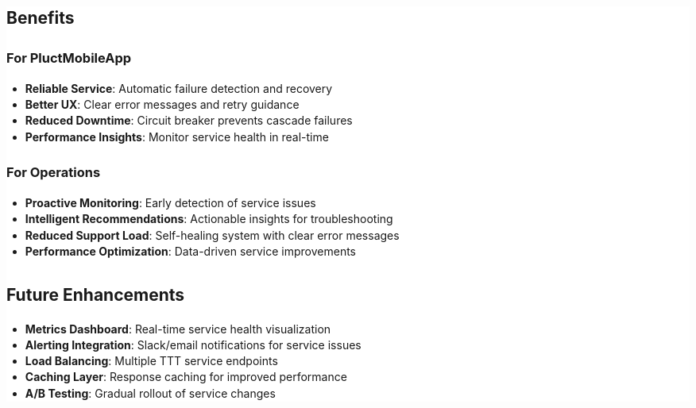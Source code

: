 ## Benefits

### For PluctMobileApp
- **Reliable Service**: Automatic failure detection and recovery
- **Better UX**: Clear error messages and retry guidance
- **Reduced Downtime**: Circuit breaker prevents cascade failures
- **Performance Insights**: Monitor service health in real-time

### For Operations
- **Proactive Monitoring**: Early detection of service issues
- **Intelligent Recommendations**: Actionable insights for troubleshooting
- **Reduced Support Load**: Self-healing system with clear error messages
- **Performance Optimization**: Data-driven service improvements

## Future Enhancements

- **Metrics Dashboard**: Real-time service health visualization
- **Alerting Integration**: Slack/email notifications for service issues
- **Load Balancing**: Multiple TTT service endpoints
- **Caching Layer**: Response caching for improved performance
- **A/B Testing**: Gradual rollout of service changes
